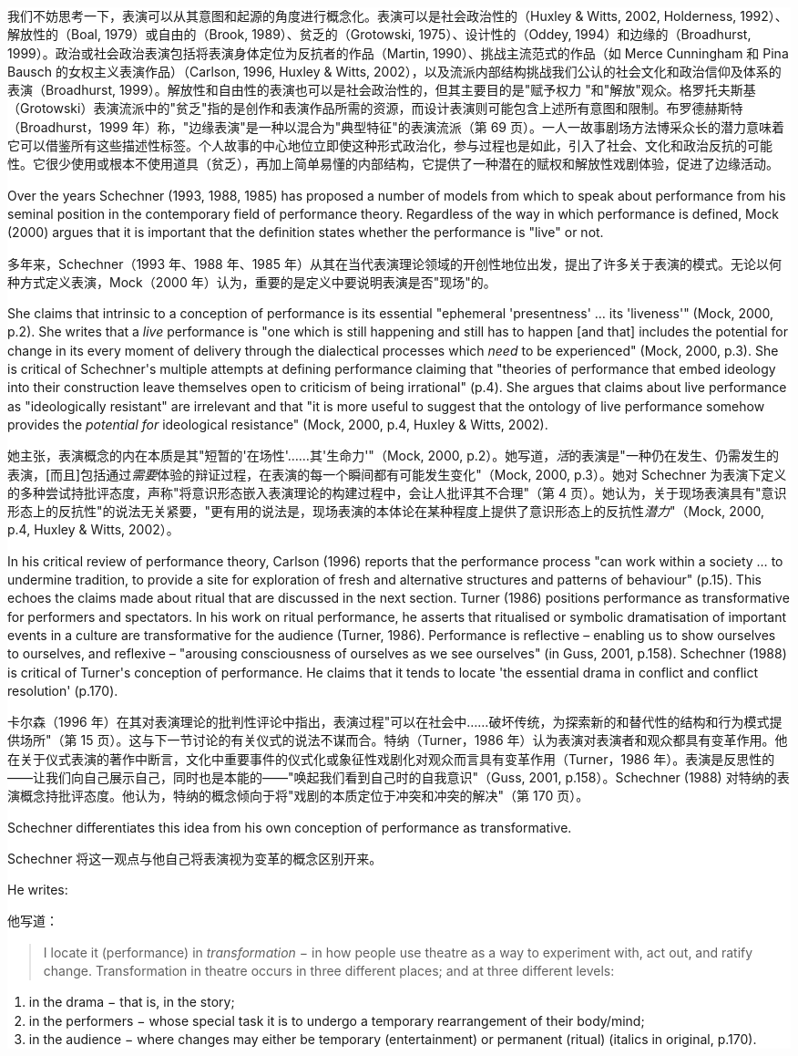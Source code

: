 我们不妨思考一下，表演可以从其意图和起源的角度进行概念化。表演可以是社会政治性的（Huxley & Witts, 2002, Holderness, 1992）、解放性的（Boal, 1979）或自由的（Brook, 1989）、贫乏的（Grotowski, 1975）、设计性的（Oddey, 1994）和边缘的（Broadhurst, 1999）。政治或社会政治表演包括将表演身体定位为反抗者的作品（Martin, 1990）、挑战主流范式的作品（如 Merce Cunningham 和 Pina Bausch 的女权主义表演作品）（Carlson, 1996, Huxley & Witts, 2002），以及流派内部结构挑战我们公认的社会文化和政治信仰及体系的表演（Broadhurst, 1999）。解放性和自由性的表演也可以是社会政治性的，但其主要目的是"赋予权力 "和"解放"观众。格罗托夫斯基（Grotowski）表演流派中的"贫乏"指的是创作和表演作品所需的资源，而设计表演则可能包含上述所有意图和限制。布罗德赫斯特（Broadhurst，1999 年）称，"边缘表演"是一种以混合为"典型特征"的表演流派（第 69 页）。一人一故事剧场方法博采众长的潜力意味着它可以借鉴所有这些描述性标签。个人故事的中心地位立即使这种形式政治化，参与过程也是如此，引入了社会、文化和政治反抗的可能性。它很少使用或根本不使用道具（贫乏），再加上简单易懂的内部结构，它提供了一种潜在的赋权和解放性戏剧体验，促进了边缘活动。

Over the years Schechner (1993, 1988, 1985) has proposed a number of models from which to speak about performance from his seminal position in the contemporary field of performance theory. Regardless of the way in which performance is defined, Mock (2000) argues that it is important that the definition states whether the performance is "live" or not.

多年来，Schechner（1993 年、1988 年、1985 年）从其在当代表演理论领域的开创性地位出发，提出了许多关于表演的模式。无论以何种方式定义表演，Mock（2000 年）认为，重要的是定义中要说明表演是否"现场"的。

She claims that intrinsic to a conception of performance is its essential "ephemeral 'presentness' … its 'liveness'" (Mock, 2000, p.2). She writes that a *live* performance is "one which is still happening and still has to happen [and that] includes the potential for change in its every moment of delivery through the dialectical processes which *need* to be experienced" (Mock, 2000, p.3). She is critical of Schechner's multiple attempts at defining performance claiming that "theories of performance that embed ideology into their construction leave themselves open to criticism of being irrational" (p.4). She argues that claims about live performance as "ideologically resistant" are irrelevant and that "it is more useful to suggest that the ontology of live performance somehow provides the *potential for* ideological resistance" (Mock, 2000, p.4, Huxley & Witts, 2002).

她主张，表演概念的内在本质是其"短暂的'在场性'……其'生命力'"（Mock, 2000, p.2）。她写道，*活*的表演是"一种仍在发生、仍需发生的表演，[而且]包括通过*需要*体验的辩证过程，在表演的每一个瞬间都有可能发生变化"（Mock, 2000, p.3）。她对 Schechner 为表演下定义的多种尝试持批评态度，声称"将意识形态嵌入表演理论的构建过程中，会让人批评其不合理"（第 4 页）。她认为，关于现场表演具有"意识形态上的反抗性"的说法无关紧要，"更有用的说法是，现场表演的本体论在某种程度上提供了意识形态上的反抗性*潜力*"（Mock, 2000, p.4, Huxley & Witts, 2002）。

In his critical review of performance theory, Carlson (1996) reports that the performance process "can work within a society … to undermine tradition, to provide a site for exploration of fresh and alternative structures and patterns of behaviour" (p.15). This echoes the claims made about ritual that are discussed in the next section. Turner (1986) positions performance as transformative for performers and spectators. In his work on ritual performance, he asserts that ritualised or symbolic dramatisation of important events in a culture are transformative for the audience (Turner, 1986). Performance is reflective – enabling us to show ourselves to ourselves, and reflexive – "arousing consciousness of ourselves as we see ourselves" (in Guss, 2001, p.158). Schechner (1988) is critical of Turner's conception of performance. He claims that it tends to locate 'the essential drama in conflict and conflict resolution' (p.170).

卡尔森（1996 年）在其对表演理论的批判性评论中指出，表演过程"可以在社会中……破坏传统，为探索新的和替代性的结构和行为模式提供场所"（第 15 页）。这与下一节讨论的有关仪式的说法不谋而合。特纳（Turner，1986 年）认为表演对表演者和观众都具有变革作用。他在关于仪式表演的著作中断言，文化中重要事件的仪式化或象征性戏剧化对观众而言具有变革作用（Turner，1986 年）。表演是反思性的——让我们向自己展示自己，同时也是本能的——"唤起我们看到自己时的自我意识"（Guss, 2001, p.158）。Schechner (1988) 对特纳的表演概念持批评态度。他认为，特纳的概念倾向于将"戏剧的本质定位于冲突和冲突的解决"（第 170 页）。

Schechner differentiates this idea from his own conception of performance as transformative.

Schechner 将这一观点与他自己将表演视为变革的概念区别开来。

He writes:

他写道：

> I locate it (performance) in *transformation* − in how people use theatre as a way to experiment with, act out, and ratify change. Transformation in theatre occurs in three different places; and at three different levels:
1) in the drama − that is, in the story;
2) in the performers − whose special task it is to undergo a temporary rearrangement of their body/mind;
3) in the audience − where changes may either be temporary (entertainment) or permanent (ritual) (italics in original, p.170).
> 
